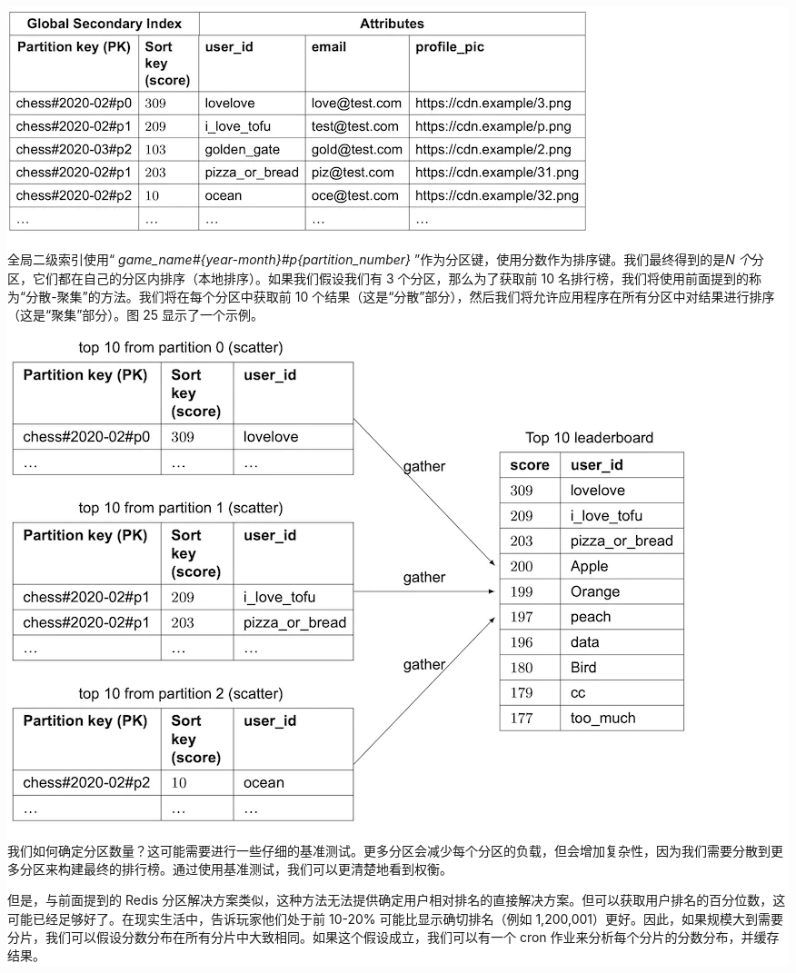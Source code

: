 ![](./images/26/24.webp)

全局二级索引使用“ *game_name#{year-month}#p{partition_number}* ”作为分区键，使用分数作为排序键。我们最终得到的是*N 个*分区，它们都在自己的分区内排序（本地排序）。如果我们假设我们有 3 个分区，那么为了获取前 10 名排行榜，我们将使用前面提到的称为“分散-聚集”的方法。我们将在每个分区中获取前 10 个结果（这是“分散”部分），然后我们将允许应用程序在所有分区中对结果进行排序（这是“聚集”部分）。图 25 显示了一个示例。

![](./images/26/25.webp)

我们如何确定分区数量？这可能需要进行一些仔细的基准测试。更多分区会减少每个分区的负载，但会增加复杂性，因为我们需要分散到更多分区来构建最终的排行榜。通过使用基准测试，我们可以更清楚地看到权衡。

但是，与前面提到的 Redis 分区解决方案类似，这种方法无法提供确定用户相对排名的直接解决方案。但可以获取用户排名的百分位数，这可能已经足够好了。在现实生活中，告诉玩家他们处于前 10-20% 可能比显示确切排名（例如 1,200,001）更好。因此，如果规模大到需要分片，我们可以假设分数分布在所有分片中大致相同。如果这个假设成立，我们可以有一个 cron 作业来分析每个分片的分数分布，并缓存结果。
